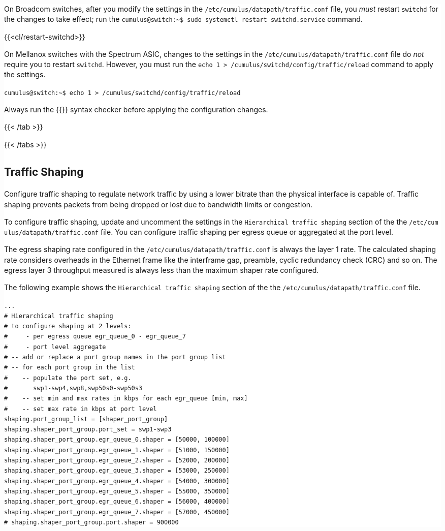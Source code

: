 On Broadcom switches, after you modify the settings in the `/etc/cumulus/datapath/traffic.conf` file, you *must* restart `switchd` for the changes to take effect; run the `cumulus@switch:~$ sudo systemctl restart switchd.service` command.

{{<cl/restart-switchd>}}

On Mellanox switches with the Spectrum ASIC, changes to the settings in the `/etc/cumulus/datapath/traffic.conf` file do *not* require you to restart `switchd`. However, you must run the `echo 1 > /cumulus/switchd/config/traffic/reload` command to apply the settings.

```
cumulus@switch:~$ echo 1 > /cumulus/switchd/config/traffic/reload
```

Always run the {{<link url="#syntax-checker" text="syntax checker">}} syntax checker before applying the configuration changes.

{{< /tab >}}

{{< /tabs >}}

## Traffic Shaping

Configure traffic shaping to regulate network traffic by using a lower bitrate than the physical interface is capable of. Traffic shaping prevents packets from being dropped or lost due to bandwidth limits or congestion.

To configure traffic shaping, update and uncomment the settings in the `Hierarchical traffic shaping` section of the the `/etc/cumulus/datapath/traffic.conf` file. You can configure traffic shaping per egress queue or aggregated at the port level.

The egress shaping rate configured in the `/etc/cumulus/datapath/traffic.conf` is always the layer 1 rate. The calculated shaping rate considers overheads in the Ethernet frame like the interframe gap, preamble, cyclic redundancy check (CRC) and so on. The egress layer 3 throughput measured is always less than the maximum shaper rate configured.

The following example shows the `Hierarchical traffic shaping` section of the the `/etc/cumulus/datapath/traffic.conf` file.

```
...
# Hierarchical traffic shaping
# to configure shaping at 2 levels:
#     - per egress queue egr_queue_0 - egr_queue_7
#     - port level aggregate
# -- add or replace a port group names in the port group list
# -- for each port group in the list
#    -- populate the port set, e.g.
#       swp1-swp4,swp8,swp50s0-swp50s3
#    -- set min and max rates in kbps for each egr_queue [min, max]
#    -- set max rate in kbps at port level
shaping.port_group_list = [shaper_port_group]
shaping.shaper_port_group.port_set = swp1-swp3
shaping.shaper_port_group.egr_queue_0.shaper = [50000, 100000]
shaping.shaper_port_group.egr_queue_1.shaper = [51000, 150000]
shaping.shaper_port_group.egr_queue_2.shaper = [52000, 200000]
shaping.shaper_port_group.egr_queue_3.shaper = [53000, 250000]
shaping.shaper_port_group.egr_queue_4.shaper = [54000, 300000]
shaping.shaper_port_group.egr_queue_5.shaper = [55000, 350000]
shaping.shaper_port_group.egr_queue_6.shaper = [56000, 400000]
shaping.shaper_port_group.egr_queue_7.shaper = [57000, 450000]
# shaping.shaper_port_group.port.shaper = 900000
```
